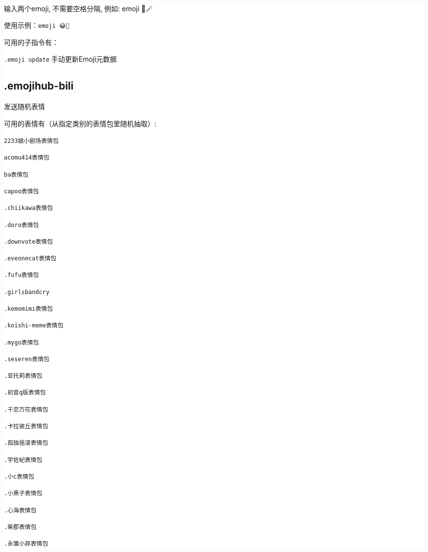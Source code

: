 输入两个emoji, 不需要空格分隔, 例如: emoji 🌽🪄

使用示例：`emoji 😂🐶`

可用的子指令有：

`.emoji update`  手动更新Emoji元数据

## .emojihub-bili
发送随机表情


可用的表情有（从指定类别的表情包里随机抽取）:

`2233娘小剧场表情包`  

`acomu414表情包`  

`ba表情包` 

`capoo表情包`

`.chiikawa表情包`  

`.doro表情包`  

`.downvote表情包`  

`.eveonecat表情包`  

`.fufu表情包`  

`.girlsbandcry`  

`.kemomimi表情包`

`.koishi-meme表情包`  

`.mygo表情包`

`.seseren表情包`

`.亚托莉表情包`  

`.初音q版表情包`  

`.千恋万花表情包` 

`.卡拉彼丘表情包`  

`.孤独摇滚表情包`  

`.宇佐紀表情包`  

`.小c表情包`  

`.小黑子表情包`  

`.心海表情包` 

`.柴郡表情包`

`.永雏小菲表情包`
